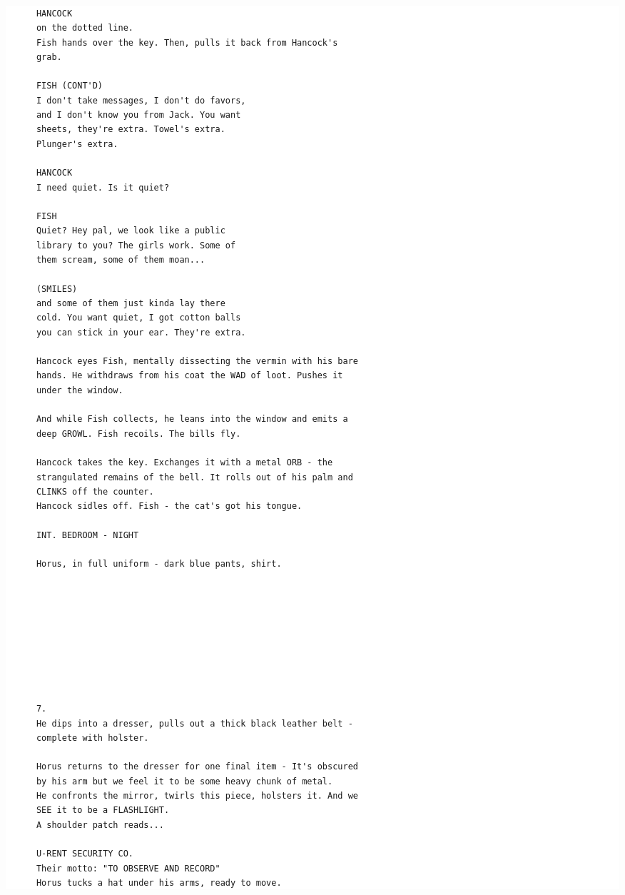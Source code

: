           HANCOCK
          on the dotted line.
          Fish hands over the key. Then, pulls it back from Hancock's
          grab.

          FISH (CONT'D)
          I don't take messages, I don't do favors,
          and I don't know you from Jack. You want
          sheets, they're extra. Towel's extra.
          Plunger's extra.

          HANCOCK
          I need quiet. Is it quiet?

          FISH
          Quiet? Hey pal, we look like a public
          library to you? The girls work. Some of
          them scream, some of them moan...

          (SMILES)
          and some of them just kinda lay there
          cold. You want quiet, I got cotton balls
          you can stick in your ear. They're extra.

          Hancock eyes Fish, mentally dissecting the vermin with his bare
          hands. He withdraws from his coat the WAD of loot. Pushes it
          under the window.

          And while Fish collects, he leans into the window and emits a
          deep GROWL. Fish recoils. The bills fly.

          Hancock takes the key. Exchanges it with a metal ORB - the
          strangulated remains of the bell. It rolls out of his palm and
          CLINKS off the counter.
          Hancock sidles off. Fish - the cat's got his tongue.

          INT. BEDROOM - NIGHT

          Horus, in full uniform - dark blue pants, shirt.

          

          

          

          

          7.
          He dips into a dresser, pulls out a thick black leather belt -
          complete with holster.

          Horus returns to the dresser for one final item - It's obscured
          by his arm but we feel it to be some heavy chunk of metal.
          He confronts the mirror, twirls this piece, holsters it. And we
          SEE it to be a FLASHLIGHT.
          A shoulder patch reads...

          U-RENT SECURITY CO.
          Their motto: "TO OBSERVE AND RECORD"
          Horus tucks a hat under his arms, ready to move.
